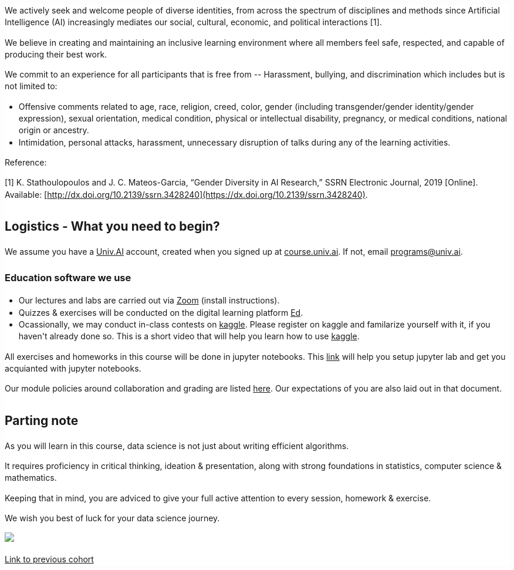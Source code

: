 We actively seek and welcome people of diverse identities, from across the spectrum of disciplines and methods since Artificial Intelligence (AI) increasingly mediates our social, cultural, economic, and political interactions [1]. 

We believe in creating and maintaining an inclusive learning environment where all members feel safe, respected, and capable of producing their best work. 

We commit to an experience for all participants that is free from -- Harassment, bullying, and discrimination which includes but is not limited to:

- Offensive comments related to age, race, religion, creed, color, gender (including transgender/gender identity/gender expression), sexual orientation, medical condition, physical or intellectual disability, pregnancy, or medical conditions, national origin or ancestry.
- Intimidation, personal attacks, harassment, unnecessary disruption of talks during any of the learning activities.

Reference: 

[1] K. Stathoulopoulos and J. C. Mateos-Garcia, “Gender Diversity in AI Research,” SSRN Electronic Journal, 2019 [Online]. Available: [http://dx.doi.org/10.2139/ssrn.3428240](https://dx.doi.org/10.2139/ssrn.3428240).

## Logistics - What you need to begin?

We assume you have a [Univ.AI](https://course.univ.ai) account, created when you signed up at [course.univ.ai](https://course.univ.ai). 
If not, email [programs@univ.ai](mailto:programs@univ.ai).


### Education software we use

- Our lectures and labs are carried out via [Zoom](/support/zoom/) (install instructions).
- Quizzes & exercises will be conducted on the digital learning platform [Ed](/support/edstem/).
- Ocassionally, we may conduct in-class contests on [kaggle](https://www.kaggle.com/). Please register on kaggle and familarize yourself with it, if you haven't already done so. This is a short video that will help you learn how to use [kaggle](https://www.youtube.com/watch?v=Gp_qv317Gew).

All exercises and homeworks in this course will be done in jupyter notebooks. This [link](https://www.dataquest.io/blog/jupyter-notebook-tutorial/) will help you setup jupyter lab and get you acquianted with jupyter notebooks.

Our module policies around collaboration and grading are listed [here](/assets/policy/). Our expectations of you are also laid out in that document.

## Parting note

As you will learn in this course, data science is not just about writing efficient algorithms.

It requires proficiency in critical thinking, ideation & presentation, along with strong foundations in statistics, computer science & mathematics.

Keeping that in mind, you are adviced to give your full active attention to every session, homework & exercise.

We wish you best of luck for your data science journey.

![](/assets/images/end.jpeg)

[Link to previous cohort](/catalog/cohort1/ai2/)